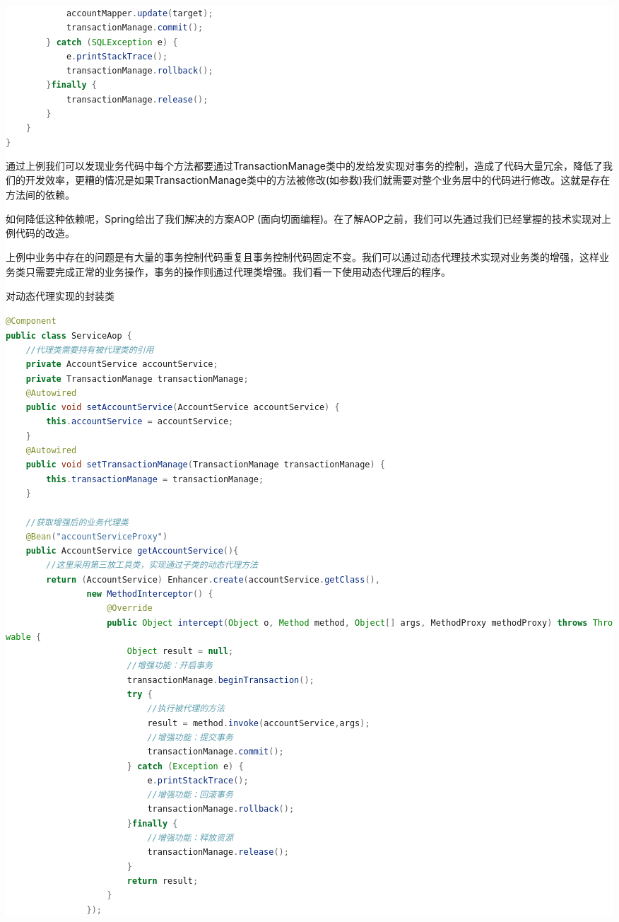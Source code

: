 ```java
            accountMapper.update(target);
            transactionManage.commit();
        } catch (SQLException e) {
            e.printStackTrace();
            transactionManage.rollback();
        }finally {
            transactionManage.release();
        }
    }
}
```

通过上例我们可以发现业务代码中每个方法都要通过TransactionManage类中的发给发实现对事务的控制，造成了代码大量冗余，降低了我们的开发效率，更糟的情况是如果TransactionManage类中的方法被修改(如参数)我们就需要对整个业务层中的代码进行修改。这就是存在方法间的依赖。

如何降低这种依赖呢，Spring给出了我们解决的方案AOP (面向切面编程)。在了解AOP之前，我们可以先通过我们已经掌握的技术实现对上例代码的改造。

上例中业务中存在的问题是有大量的事务控制代码重复且事务控制代码固定不变。我们可以通过动态代理技术实现对业务类的增强，这样业务类只需要完成正常的业务操作，事务的操作则通过代理类增强。我们看一下使用动态代理后的程序。

对动态代理实现的封装类

```java
@Component
public class ServiceAop {
    //代理类需要持有被代理类的引用
    private AccountService accountService;
    private TransactionManage transactionManage;
    @Autowired
    public void setAccountService(AccountService accountService) {
        this.accountService = accountService;
    }
    @Autowired
    public void setTransactionManage(TransactionManage transactionManage) {
        this.transactionManage = transactionManage;
    }

    //获取增强后的业务代理类
    @Bean("accountServiceProxy")
    public AccountService getAccountService(){
        //这里采用第三放工具类，实现通过子类的动态代理方法
        return (AccountService) Enhancer.create(accountService.getClass(),
                new MethodInterceptor() {
                    @Override
                    public Object intercept(Object o, Method method, Object[] args, MethodProxy methodProxy) throws Throwable {
                        Object result = null;
                        //增强功能：开启事务
                        transactionManage.beginTransaction();
                        try {
                            //执行被代理的方法
                            result = method.invoke(accountService,args);
                            //增强功能：提交事务
                            transactionManage.commit();
                        } catch (Exception e) {
                            e.printStackTrace();
                            //增强功能：回滚事务
                            transactionManage.rollback();
                        }finally {
                            //增强功能：释放资源
                            transactionManage.release();
                        }
                        return result;
                    }
                });
```